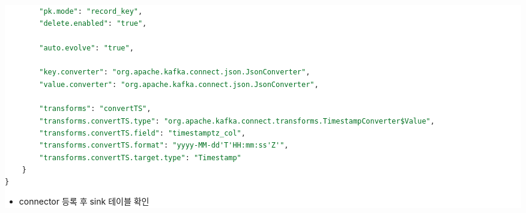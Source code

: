 ```sql
        "pk.mode": "record_key",
        "delete.enabled": "true",

        "auto.evolve": "true",

        "key.converter": "org.apache.kafka.connect.json.JsonConverter",
        "value.converter": "org.apache.kafka.connect.json.JsonConverter", 

        "transforms": "convertTS",
        "transforms.convertTS.type": "org.apache.kafka.connect.transforms.TimestampConverter$Value",
        "transforms.convertTS.field": "timestamptz_col",
        "transforms.convertTS.format": "yyyy-MM-dd'T'HH:mm:ss'Z'",
        "transforms.convertTS.target.type": "Timestamp"
    }
}
```

- connector 등록 후 sink 테이블 확인